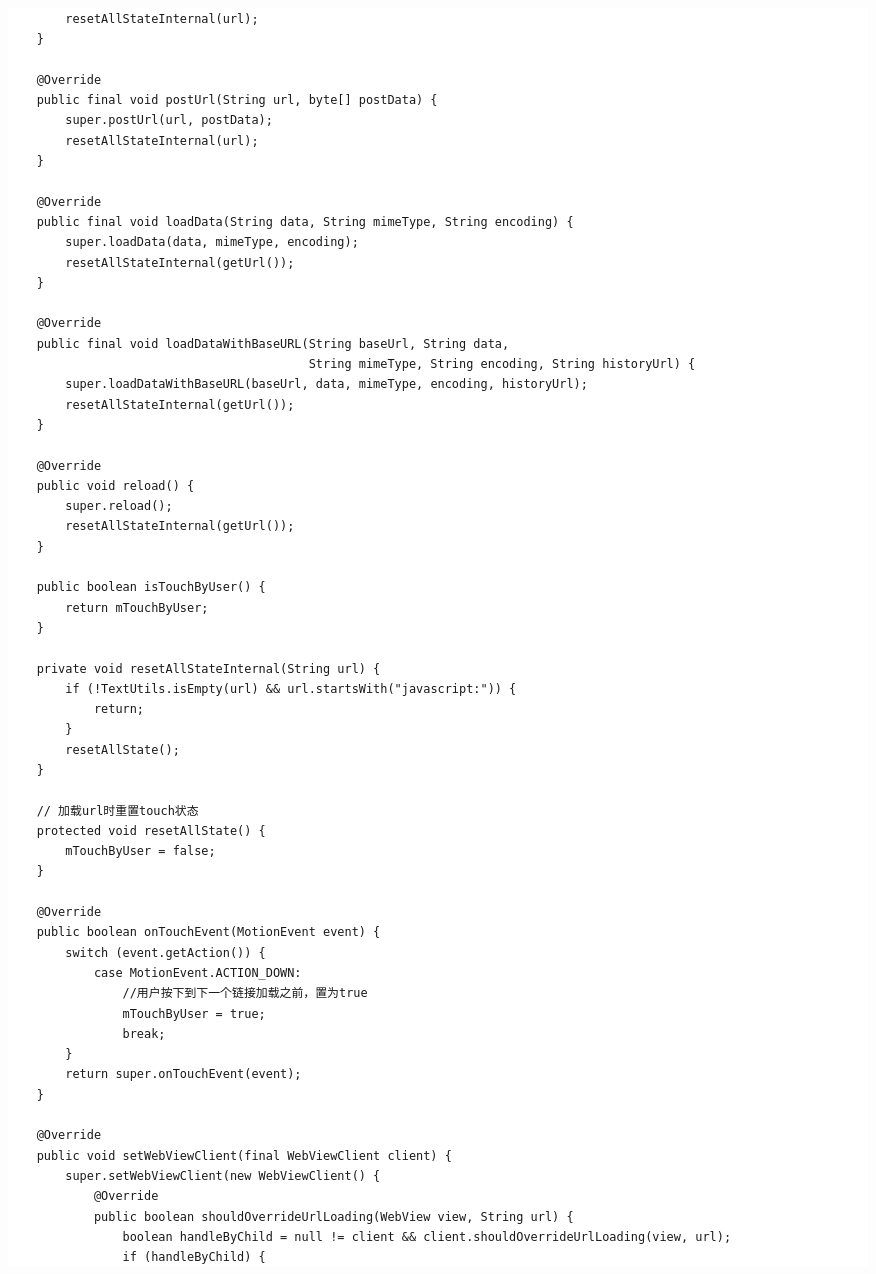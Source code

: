 ```
        resetAllStateInternal(url);
    }

    @Override
    public final void postUrl(String url, byte[] postData) {
        super.postUrl(url, postData);
        resetAllStateInternal(url);
    }

    @Override
    public final void loadData(String data, String mimeType, String encoding) {
        super.loadData(data, mimeType, encoding);
        resetAllStateInternal(getUrl());
    }

    @Override
    public final void loadDataWithBaseURL(String baseUrl, String data,
                                          String mimeType, String encoding, String historyUrl) {
        super.loadDataWithBaseURL(baseUrl, data, mimeType, encoding, historyUrl);
        resetAllStateInternal(getUrl());
    }

    @Override
    public void reload() {
        super.reload();
        resetAllStateInternal(getUrl());
    }

    public boolean isTouchByUser() {
        return mTouchByUser;
    }

    private void resetAllStateInternal(String url) {
        if (!TextUtils.isEmpty(url) && url.startsWith("javascript:")) {
            return;
        }
        resetAllState();
    }

    // 加载url时重置touch状态
    protected void resetAllState() {
        mTouchByUser = false;
    }

    @Override
    public boolean onTouchEvent(MotionEvent event) {
        switch (event.getAction()) {
            case MotionEvent.ACTION_DOWN:
                //用户按下到下一个链接加载之前，置为true
                mTouchByUser = true;
                break;
        }
        return super.onTouchEvent(event);
    }

    @Override
    public void setWebViewClient(final WebViewClient client) {
        super.setWebViewClient(new WebViewClient() {
            @Override
            public boolean shouldOverrideUrlLoading(WebView view, String url) {
                boolean handleByChild = null != client && client.shouldOverrideUrlLoading(view, url);
                if (handleByChild) {
```